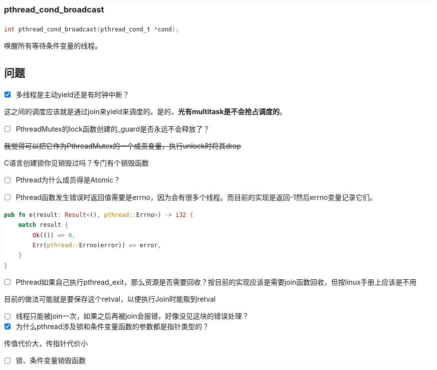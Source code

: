 ```rust
```



### pthread_cond_broadcast

```c
int pthread_cond_broadcast(pthread_cond_t *cond);
```

唤醒所有等待条件变量的线程。

## 问题

- [x] 多线程是主动yield还是有时钟中断？

这之间的调度应该就是通过join来yield来调度的。是的，**光有multitask是不会抢占调度的**。

- [ ] PthreadMutex的lock函数创建的_guard是否永远不会释放了？

~~我觉得可以把它作为PthreadMutex的一个成员变量，执行unlock时将其drop~~

C语言创建锁你见销毁过吗？专门有个销毁函数

- [ ] Pthread为什么成员得是Atomic？

- [ ] Pthread函数发生错误时返回值需要是errno，因为会有很多个线程。而目前的实现是返回-1然后errno变量记录它们。

```rust
pub fn e(result: Result<(), pthread::Errno>) -> i32 {
    match result {
        Ok(()) => 0,
        Err(pthread::Errno(error)) => error,
    }
}
```

- [ ] Pthread如果自己执行pthread_exit，那么资源是否需要回收？按目前的实现应该是需要join函数回收，但按linux手册上应该是不用

目前的做法可能就是要保存这个retval，以便执行Join时能取到retval

- [ ] 线程只能被join一次，如果之后再被join会报错，好像没见这块的错误处理？
- [x] 为什么pthread涉及锁和条件变量函数的参数都是指针类型的？

传值代价大，传指针代价小

- [ ] 锁、条件变量销毁函数
